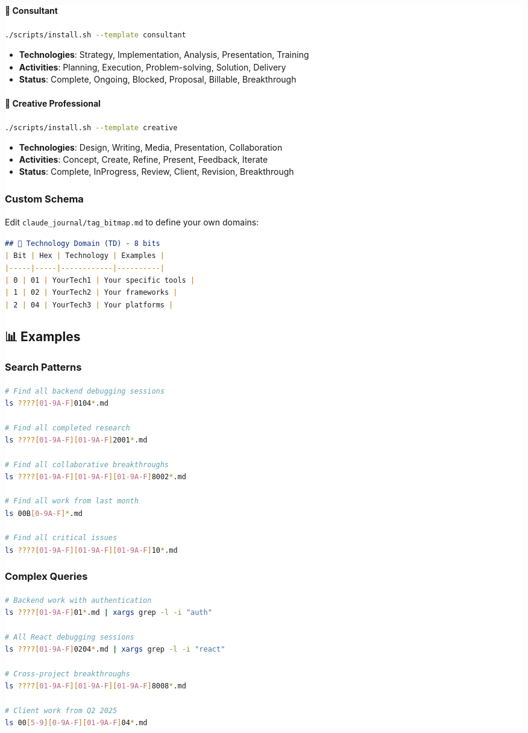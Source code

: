 #### 💼 Consultant
```bash
./scripts/install.sh --template consultant
```
- **Technologies**: Strategy, Implementation, Analysis, Presentation, Training
- **Activities**: Planning, Execution, Problem-solving, Solution, Delivery
- **Status**: Complete, Ongoing, Blocked, Proposal, Billable, Breakthrough

#### 🎨 Creative Professional
```bash
./scripts/install.sh --template creative
```
- **Technologies**: Design, Writing, Media, Presentation, Collaboration
- **Activities**: Concept, Create, Refine, Present, Feedback, Iterate
- **Status**: Complete, InProgress, Review, Client, Revision, Breakthrough

### Custom Schema

Edit `claude_journal/tag_bitmap.md` to define your own domains:

```markdown
## 🔧 Technology Domain (TD) - 8 bits
| Bit | Hex | Technology | Examples |
|-----|-----|------------|----------|
| 0 | 01 | YourTech1 | Your specific tools |
| 1 | 02 | YourTech2 | Your frameworks |
| 2 | 04 | YourTech3 | Your platforms |
```

## 📊 Examples

### Search Patterns

```bash
# Find all backend debugging sessions
ls ????[01-9A-F]0104*.md

# Find all completed research
ls ????[01-9A-F][01-9A-F]2001*.md

# Find all collaborative breakthroughs
ls ????[01-9A-F][01-9A-F][01-9A-F]8002*.md

# Find all work from last month
ls 00B[0-9A-F]*.md

# Find all critical issues
ls ????[01-9A-F][01-9A-F][01-9A-F]10*.md
```

### Complex Queries

```bash
# Backend work with authentication
ls ????[01-9A-F]01*.md | xargs grep -l -i "auth"

# All React debugging sessions
ls ????[01-9A-F]0204*.md | xargs grep -l -i "react"

# Cross-project breakthroughs
ls ????[01-9A-F][01-9A-F][01-9A-F]8008*.md

# Client work from Q2 2025
ls 00[5-9][0-9A-F][01-9A-F]04*.md
```
